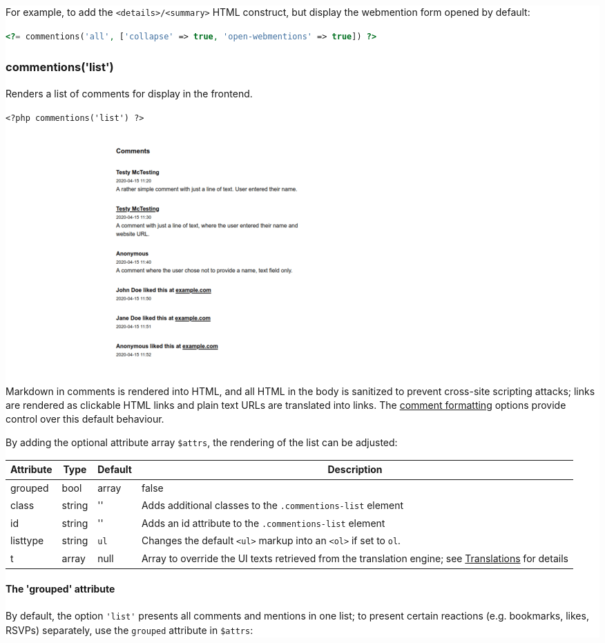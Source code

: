 For example, to add the `<details>/<summary>` HTML construct, but display the webmention form opened by default:

```php
<?= commentions('all', ['collapse' => true, 'open-webmentions' => true]) ?>
```

### commentions('list')

Renders a list of comments for display in the frontend.

`<?php commentions('list') ?>`

![list](.github/list.png)

Markdown in comments is rendered into HTML, and all HTML in the body is sanitized to prevent cross-site scripting attacks; links are rendered as clickable HTML links and plain text URLs are translated into links. The [comment formatting](#comment-formatting) options provide control over this default behaviour.

By adding the optional attribute array `$attrs`, the rendering of the list can be adjusted:

| Attribute | Type | Default | Description |
|-----------|------|---------|-------------|
| grouped | bool|array | false | Boolean `false` when no grouping is desired; otherwise `true` for default grouping, or array with customized grouping rules (see below) |
| class | string | '' | Adds additional classes to the `.commentions-list` element |
| id | string | '' | Adds an id attribute to the `.commentions-list` element |
| listtype | string | `ul` | Changes the default `<ul>` markup into an `<ol>` if set to `ol`. |
| t | array | null | Array to override the UI texts retrieved from the translation engine; see [Translations](#translations) for details |

#### The 'grouped' attribute

By default, the option `'list'` presents all comments and mentions in one list; to present certain reactions (e.g. bookmarks, likes, RSVPs) separately, use the `grouped` attribute in `$attrs`:
